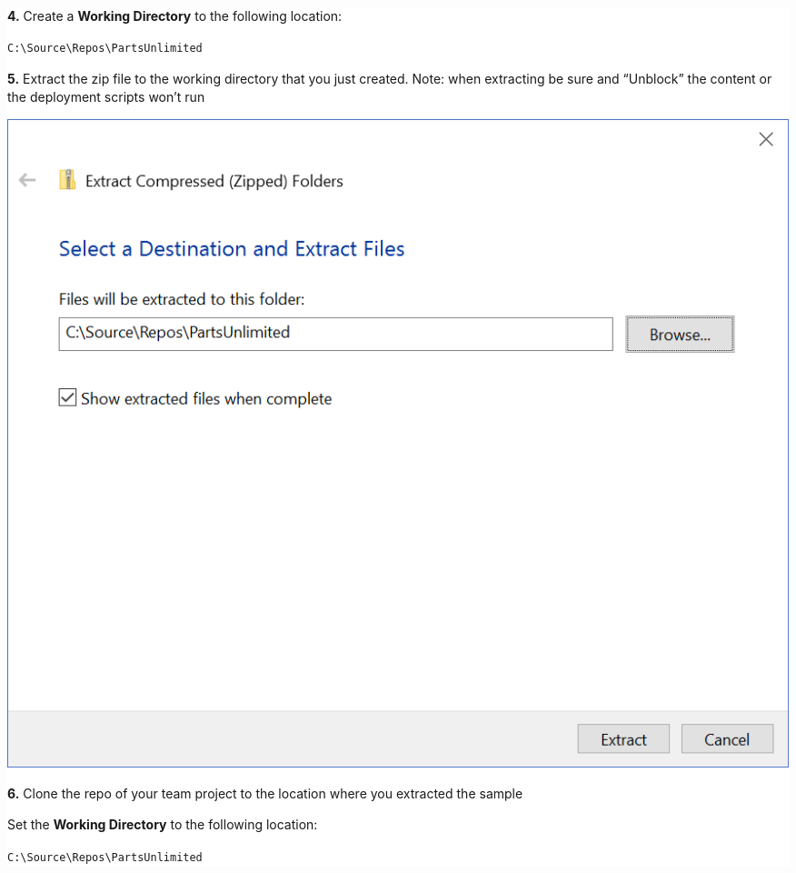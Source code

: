 **4.** Create a **Working Directory** to the following location:

`C:\Source\Repos\PartsUnlimited`

**5.** Extract the zip file to the working directory that you just created. Note: when extracting be sure and “Unblock” the content or the deployment scripts won’t run

![](<media/extract_parts_unlimited.png>)

**6.** Clone the repo of your team project to the location where you extracted the sample

Set the **Working Directory** to the following location:

`C:\Source\Repos\PartsUnlimited`
